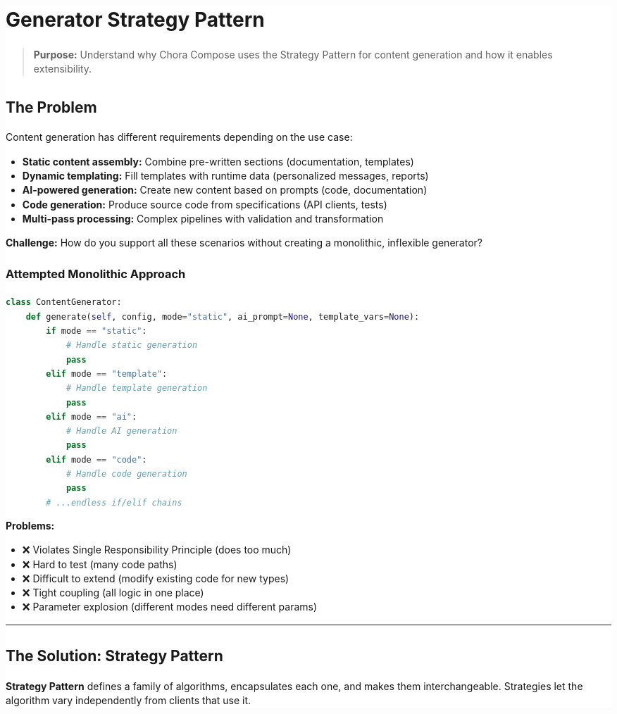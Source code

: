 # Generator Strategy Pattern

> **Purpose:** Understand why Chora Compose uses the Strategy Pattern for content generation and how it enables extensibility.

## The Problem

Content generation has different requirements depending on the use case:

- **Static content assembly:** Combine pre-written sections (documentation, templates)
- **Dynamic templating:** Fill templates with runtime data (personalized messages, reports)
- **AI-powered generation:** Create new content based on prompts (code, documentation)
- **Code generation:** Produce source code from specifications (API clients, tests)
- **Multi-pass processing:** Complex pipelines with validation and transformation

**Challenge:** How do you support all these scenarios without creating a monolithic, inflexible generator?

### Attempted Monolithic Approach

```python
class ContentGenerator:
    def generate(self, config, mode="static", ai_prompt=None, template_vars=None):
        if mode == "static":
            # Handle static generation
            pass
        elif mode == "template":
            # Handle template generation
            pass
        elif mode == "ai":
            # Handle AI generation
            pass
        elif mode == "code":
            # Handle code generation
            pass
        # ...endless if/elif chains
```

**Problems:**
- ❌ Violates Single Responsibility Principle (does too much)
- ❌ Hard to test (many code paths)
- ❌ Difficult to extend (modify existing code for new types)
- ❌ Tight coupling (all logic in one place)
- ❌ Parameter explosion (different modes need different params)

---

## The Solution: Strategy Pattern

**Strategy Pattern** defines a family of algorithms, encapsulates each one, and makes them interchangeable. Strategies let the algorithm vary independently from clients that use it.
